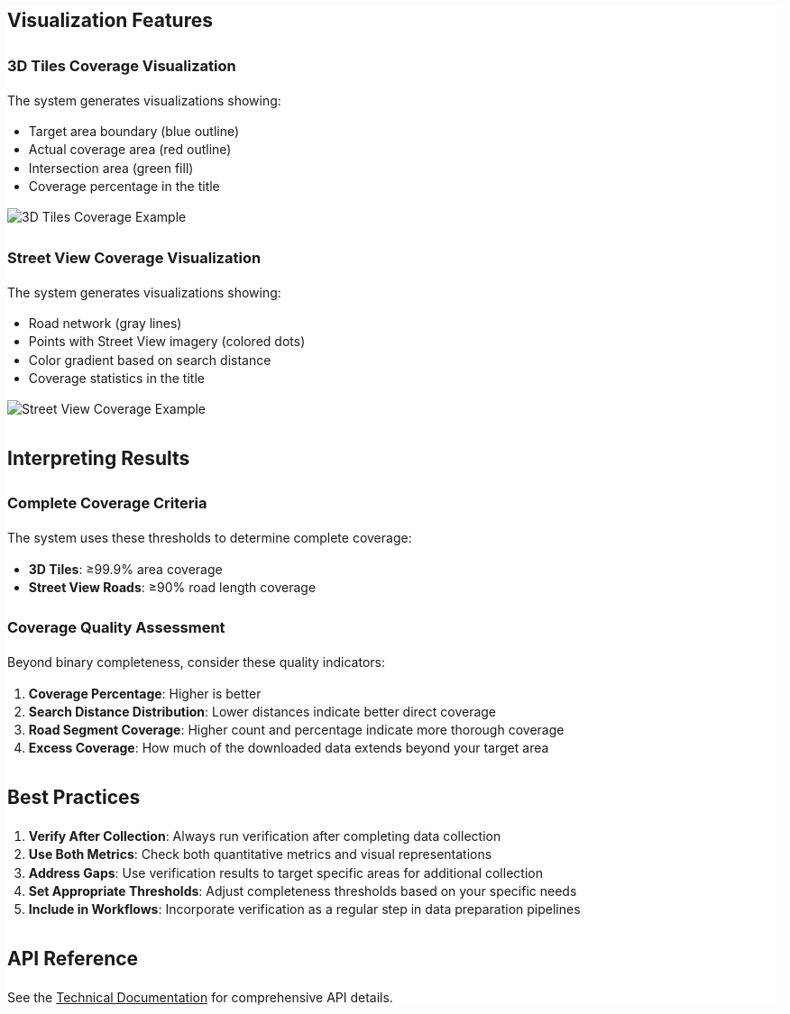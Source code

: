 
## Visualization Features

### 3D Tiles Coverage Visualization

The system generates visualizations showing:

- Target area boundary (blue outline)
- Actual coverage area (red outline)
- Intersection area (green fill)
- Coverage percentage in the title

![3D Tiles Coverage Example](../images/3d_tiles_coverage_example.png)

### Street View Coverage Visualization

The system generates visualizations showing:

- Road network (gray lines)
- Points with Street View imagery (colored dots)
- Color gradient based on search distance
- Coverage statistics in the title

![Street View Coverage Example](../images/street_view_coverage_example.png)

## Interpreting Results

### Complete Coverage Criteria

The system uses these thresholds to determine complete coverage:

- **3D Tiles**: ≥99.9% area coverage
- **Street View Roads**: ≥90% road length coverage

### Coverage Quality Assessment

Beyond binary completeness, consider these quality indicators:

1. **Coverage Percentage**: Higher is better
2. **Search Distance Distribution**: Lower distances indicate better direct coverage
3. **Road Segment Coverage**: Higher count and percentage indicate more thorough coverage
4. **Excess Coverage**: How much of the downloaded data extends beyond your target area

## Best Practices

1. **Verify After Collection**: Always run verification after completing data collection
2. **Use Both Metrics**: Check both quantitative metrics and visual representations
3. **Address Gaps**: Use verification results to target specific areas for additional collection
4. **Set Appropriate Thresholds**: Adjust completeness thresholds based on your specific needs
5. **Include in Workflows**: Incorporate verification as a regular step in data preparation pipelines

## API Reference

See the [Technical Documentation](technical_documentation.md) for comprehensive API details.